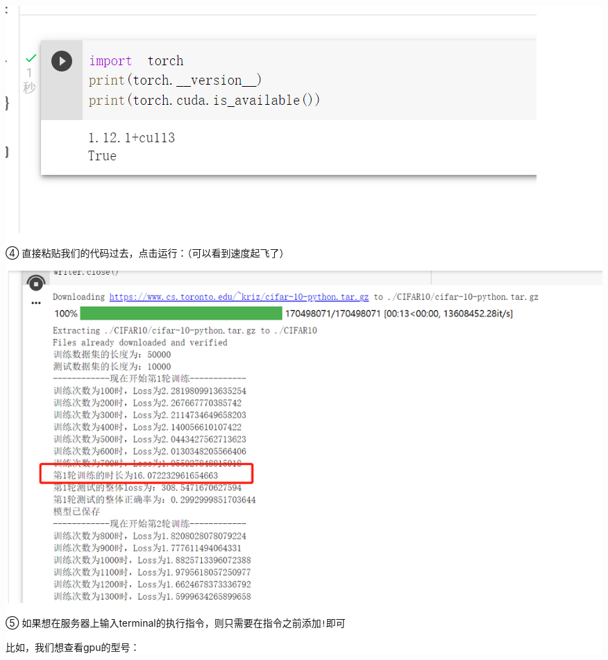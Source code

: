 ![image-20220919111702746](typora-user-images\image-20220919111702746.png)



④ 直接粘贴我们的代码过去，点击运行：（可以看到速度起飞了）

![image-20220919111824356](typora-user-images\image-20220919111824356.png)



⑤ 如果想在服务器上输入terminal的执行指令，则只需要在指令之前添加`!`即可

比如，我们想查看gpu的型号：
